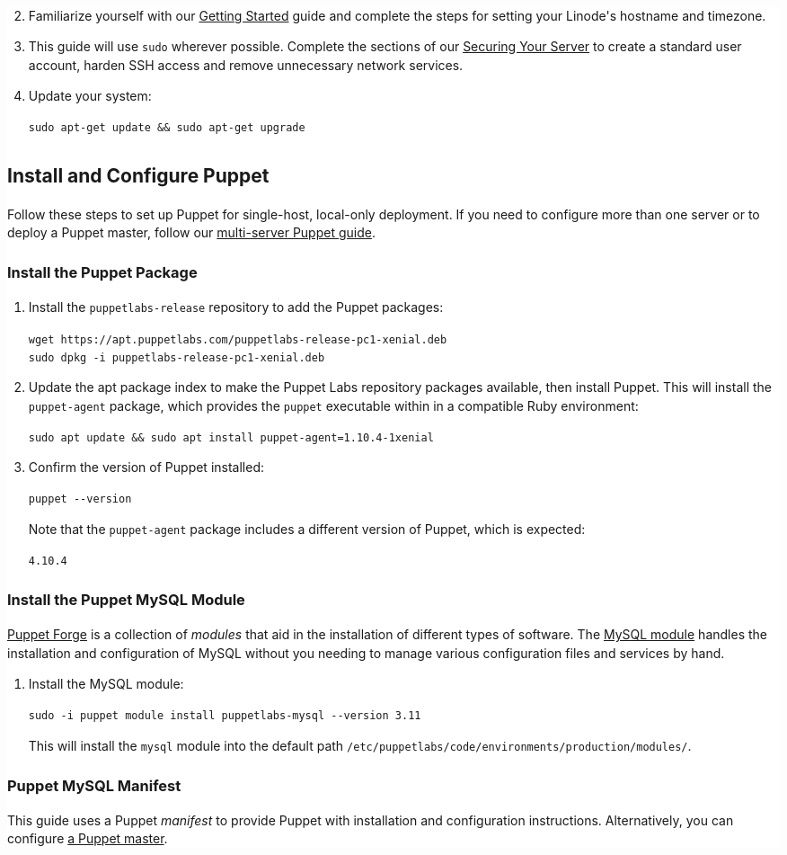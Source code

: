 2.  Familiarize yourself with our [Getting Started](/docs/getting-started) guide and complete the steps for setting your Linode's hostname and timezone.

3.  This guide will use `sudo` wherever possible. Complete the sections of our [Securing Your Server](/docs/security/securing-your-server) to create a standard user account, harden SSH access and remove unnecessary network services.

4.  Update your system:

        sudo apt-get update && sudo apt-get upgrade

## Install and Configure Puppet

Follow these steps to set up Puppet for single-host, local-only deployment. If you need to configure more than one server or to deploy a Puppet master, follow our [multi-server Puppet guide](/docs/applications/configuration-management/install-and-configure-puppet).

### Install the Puppet Package

1.  Install the `puppetlabs-release` repository to add the Puppet packages:

        wget https://apt.puppetlabs.com/puppetlabs-release-pc1-xenial.deb
        sudo dpkg -i puppetlabs-release-pc1-xenial.deb

2.  Update the apt package index to make the Puppet Labs repository packages available, then install Puppet. This will install the `puppet-agent` package, which provides the `puppet` executable within in a compatible Ruby environment:

        sudo apt update && sudo apt install puppet-agent=1.10.4-1xenial

3.  Confirm the version of Puppet installed:

        puppet --version

    Note that the `puppet-agent` package includes a different version of Puppet, which is expected:

        4.10.4

### Install the Puppet MySQL Module

[Puppet Forge](https://forge.puppet.com/) is a collection of _modules_ that aid in the installation of different types of software. The [MySQL module](https://forge.puppet.com/puppetlabs/mysql) handles the installation and configuration of MySQL without you needing to manage various configuration files and services by hand.

1.  Install the MySQL module:

        sudo -i puppet module install puppetlabs-mysql --version 3.11

    This will install the `mysql` module into the default path `/etc/puppetlabs/code/environments/production/modules/`.

### Puppet MySQL Manifest

This guide uses a Puppet *manifest* to provide Puppet with installation and configuration instructions. Alternatively, you can configure [a Puppet master](/docs/applications/configuration-management/install-and-configure-puppet).

